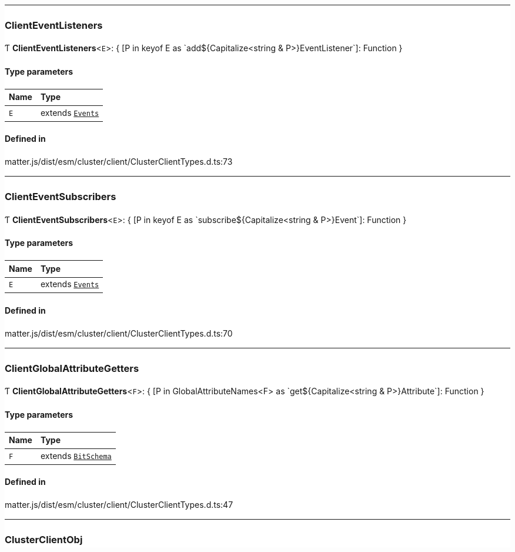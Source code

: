 ___

### ClientEventListeners

Ƭ **ClientEventListeners**\<`E`\>: \{ [P in keyof E as \`add$\{Capitalize\<string & P\>}EventListener\`]: Function }

#### Type parameters

| Name | Type |
| :------ | :------ |
| `E` | extends [`Events`](../interfaces/internal_.Events.md) |

#### Defined in

matter.js/dist/esm/cluster/client/ClusterClientTypes.d.ts:73

___

### ClientEventSubscribers

Ƭ **ClientEventSubscribers**\<`E`\>: \{ [P in keyof E as \`subscribe$\{Capitalize\<string & P\>}Event\`]: Function }

#### Type parameters

| Name | Type |
| :------ | :------ |
| `E` | extends [`Events`](../interfaces/internal_.Events.md) |

#### Defined in

matter.js/dist/esm/cluster/client/ClusterClientTypes.d.ts:70

___

### ClientGlobalAttributeGetters

Ƭ **ClientGlobalAttributeGetters**\<`F`\>: \{ [P in GlobalAttributeNames\<F\> as \`get$\{Capitalize\<string & P\>}Attribute\`]: Function }

#### Type parameters

| Name | Type |
| :------ | :------ |
| `F` | extends [`BitSchema`](internal_.md#bitschema) |

#### Defined in

matter.js/dist/esm/cluster/client/ClusterClientTypes.d.ts:47

___

### ClusterClientObj
